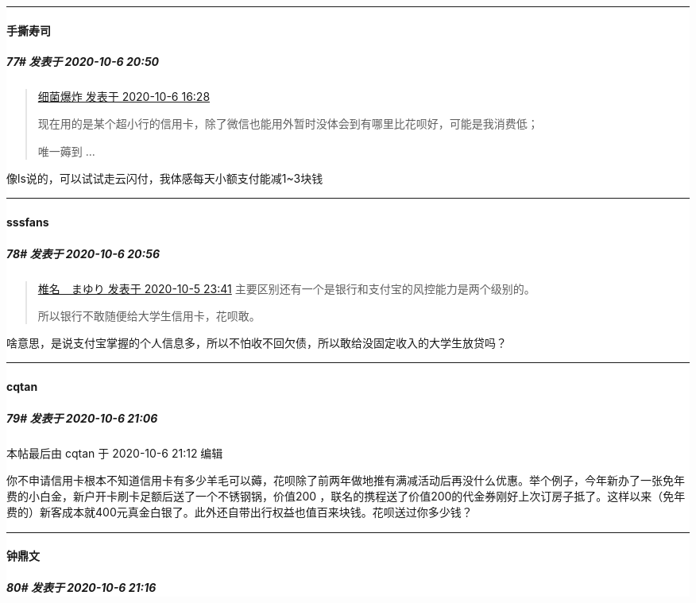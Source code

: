 




*****

####  手撕寿司  
##### 77#       发表于 2020-10-6 20:50



<blockquote><a href="httphttps://bbs.saraba1st.com/2b/forum.php?mod=redirect&amp;goto=findpost&amp;pid=48967951&amp;ptid=1963479" target="_blank">细菌爆炸 发表于 2020-10-6 16:28</a>

现在用的是某个超小行的信用卡，除了微信也能用外暂时没体会到有哪里比花呗好，可能是我消费低；

唯一薅到 ...</blockquote>
像ls说的，可以试试走云闪付，我体感每天小额支付能减1~3块钱







*****

####  sssfans  
##### 78#       发表于 2020-10-6 20:56



<blockquote><a href="httphttps://bbs.saraba1st.com/2b/forum.php?mod=redirect&amp;goto=findpost&amp;pid=48962354&amp;ptid=1963479" target="_blank">椎名　まゆり 发表于 2020-10-5 23:41</a>
主要区别还有一个是银行和支付宝的风控能力是两个级别的。


所以银行不敢随便给大学生信用卡，花呗敢。</blockquote>
啥意思，是说支付宝掌握的个人信息多，所以不怕收不回欠债，所以敢给没固定收入的大学生放贷吗？







*****

####  cqtan  
##### 79#       发表于 2020-10-6 21:06



 本帖最后由 cqtan 于 2020-10-6 21:12 编辑 

你不申请信用卡根本不知道信用卡有多少羊毛可以薅，花呗除了前两年做地推有满减活动后再没什么优惠。举个例子，今年新办了一张免年费的小白金，新户开卡刷卡足额后送了一个不锈钢锅，价值200 ，联名的携程送了价值200的代金券刚好上次订房子抵了。这样以来（免年费的）新客成本就400元真金白银了。此外还自带出行权益也值百来块钱。花呗送过你多少钱？







*****

####  钟鼎文  
##### 80#       发表于 2020-10-6 21:16
